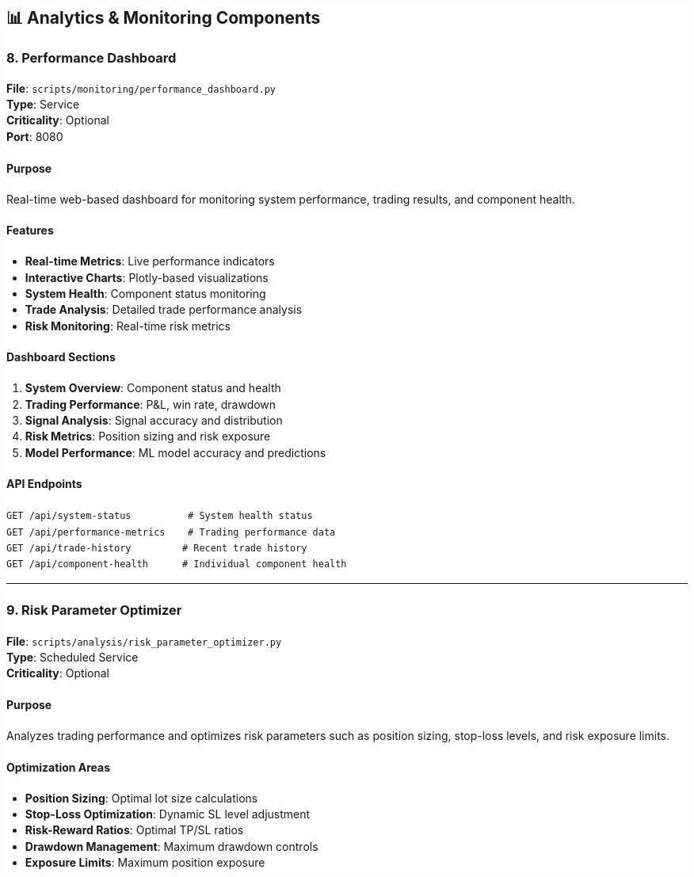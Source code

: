 
## 📊 Analytics & Monitoring Components

### 8. Performance Dashboard
**File**: `scripts/monitoring/performance_dashboard.py`  
**Type**: Service  
**Criticality**: Optional  
**Port**: 8080  

#### Purpose
Real-time web-based dashboard for monitoring system performance, trading results, and component health.

#### Features
- **Real-time Metrics**: Live performance indicators
- **Interactive Charts**: Plotly-based visualizations
- **System Health**: Component status monitoring
- **Trade Analysis**: Detailed trade performance analysis
- **Risk Monitoring**: Real-time risk metrics

#### Dashboard Sections
1. **System Overview**: Component status and health
2. **Trading Performance**: P&L, win rate, drawdown
3. **Signal Analysis**: Signal accuracy and distribution
4. **Risk Metrics**: Position sizing and risk exposure
5. **Model Performance**: ML model accuracy and predictions

#### API Endpoints
```http
GET /api/system-status          # System health status
GET /api/performance-metrics    # Trading performance data
GET /api/trade-history         # Recent trade history
GET /api/component-health      # Individual component health
```

---

### 9. Risk Parameter Optimizer
**File**: `scripts/analysis/risk_parameter_optimizer.py`  
**Type**: Scheduled Service  
**Criticality**: Optional  

#### Purpose
Analyzes trading performance and optimizes risk parameters such as position sizing, stop-loss levels, and risk exposure limits.

#### Optimization Areas
- **Position Sizing**: Optimal lot size calculations
- **Stop-Loss Optimization**: Dynamic SL level adjustment
- **Risk-Reward Ratios**: Optimal TP/SL ratios
- **Drawdown Management**: Maximum drawdown controls
- **Exposure Limits**: Maximum position exposure
